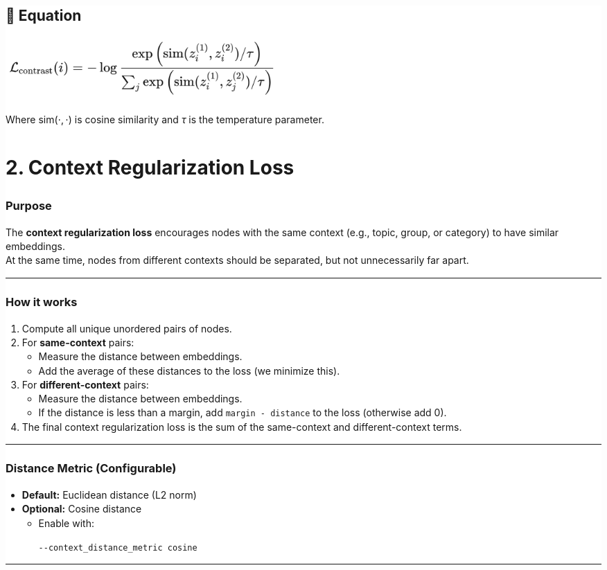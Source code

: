    
## 📐 Equation



<img src="images/contrastive.png" alt="L_total equation" width="400"/>


Where $\text{sim}(\cdot, \cdot)$ is cosine similarity and $\tau$ is the temperature parameter.


# 2. Context Regularization Loss 

### **Purpose**  
The **context regularization loss** encourages nodes with the same context (e.g., topic, group, or category) to have similar embeddings.  
At the same time, nodes from different contexts should be separated, but not unnecessarily far apart.

---


### How it works 

1. Compute all unique unordered pairs of nodes.
2. For **same-context** pairs:
   - Measure the distance between embeddings.
   - Add the average of these distances to the loss (we minimize this).
3. For **different-context** pairs:
   - Measure the distance between embeddings.
   - If the distance is less than a margin, add `margin - distance` to the loss (otherwise add 0).
4. The final context regularization loss is the sum of the same-context and different-context terms.

---


### **Distance Metric (Configurable)**  
- **Default:** Euclidean distance (L2 norm)  
- **Optional:** Cosine distance  
  - Enable with:  
    ```bash
    --context_distance_metric cosine
    ```

---